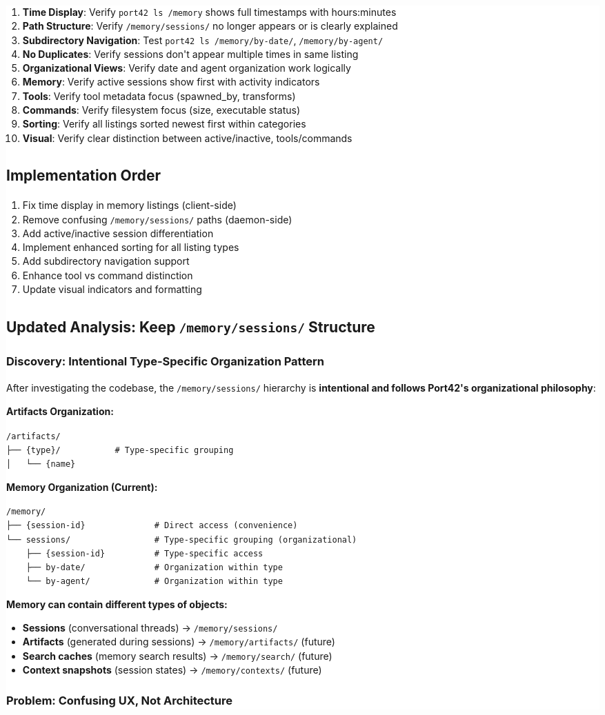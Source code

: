 1. **Time Display**: Verify `port42 ls /memory` shows full timestamps with hours:minutes
2. **Path Structure**: Verify `/memory/sessions/` no longer appears or is clearly explained
3. **Subdirectory Navigation**: Test `port42 ls /memory/by-date/`, `/memory/by-agent/`
4. **No Duplicates**: Verify sessions don't appear multiple times in same listing
5. **Organizational Views**: Verify date and agent organization work logically
6. **Memory**: Verify active sessions show first with activity indicators
7. **Tools**: Verify tool metadata focus (spawned_by, transforms)  
8. **Commands**: Verify filesystem focus (size, executable status)
9. **Sorting**: Verify all listings sorted newest first within categories
10. **Visual**: Verify clear distinction between active/inactive, tools/commands

## Implementation Order

1. Fix time display in memory listings (client-side)
2. Remove confusing `/memory/sessions/` paths (daemon-side)
3. Add active/inactive session differentiation
4. Implement enhanced sorting for all listing types
5. Add subdirectory navigation support
6. Enhance tool vs command distinction
7. Update visual indicators and formatting

## Updated Analysis: Keep `/memory/sessions/` Structure

### Discovery: Intentional Type-Specific Organization Pattern

After investigating the codebase, the `/memory/sessions/` hierarchy is **intentional and follows Port42's organizational philosophy**:

**Artifacts Organization:**
```
/artifacts/
├── {type}/           # Type-specific grouping
│   └── {name}
```

**Memory Organization (Current):**
```
/memory/
├── {session-id}              # Direct access (convenience)
└── sessions/                 # Type-specific grouping (organizational)
    ├── {session-id}          # Type-specific access
    ├── by-date/              # Organization within type
    └── by-agent/             # Organization within type
```

**Memory can contain different types of objects:**
- **Sessions** (conversational threads) → `/memory/sessions/`
- **Artifacts** (generated during sessions) → `/memory/artifacts/` (future)
- **Search caches** (memory search results) → `/memory/search/` (future)
- **Context snapshots** (session states) → `/memory/contexts/` (future)

### Problem: Confusing UX, Not Architecture
